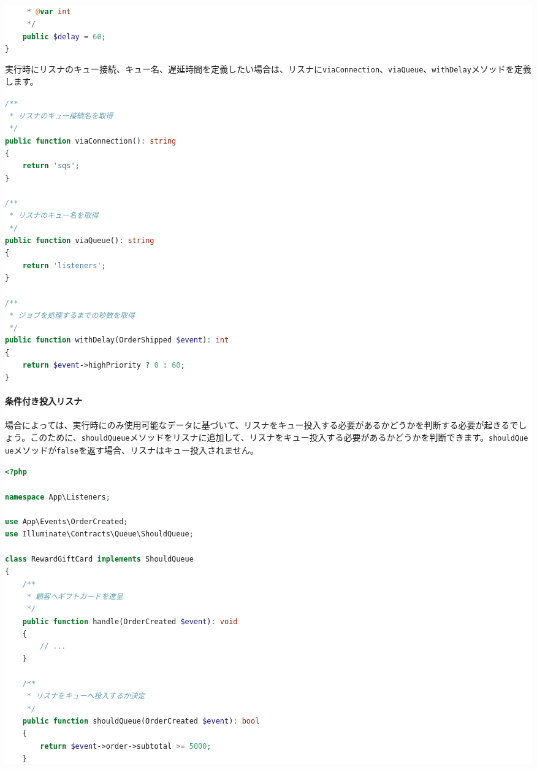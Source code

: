 ```php
     * @var int
     */
    public $delay = 60;
}
```

実行時にリスナのキュー接続、キュー名、遅延時間を定義したい場合は、リスナに`viaConnection`、`viaQueue`、`withDelay`メソッドを定義します。

```php
/**
 * リスナのキュー接続名を取得
 */
public function viaConnection(): string
{
    return 'sqs';
}

/**
 * リスナのキュー名を取得
 */
public function viaQueue(): string
{
    return 'listeners';
}

/**
 * ジョブを処理するまでの秒数を取得
 */
public function withDelay(OrderShipped $event): int
{
    return $event->highPriority ? 0 : 60;
}
```

<a name="conditionally-queueing-listeners"></a>
#### 条件付き投入リスナ

場合によっては、実行時にのみ使用可能なデータに基づいて、リスナをキュー投入する必要があるかどうかを判断する必要が起きるでしょう。このために、`shouldQueue`メソッドをリスナに追加して、リスナをキュー投入する必要があるかどうかを判断できます。`shouldQueue`メソッドが`false`を返す場合、リスナはキュー投入されません。

```php
<?php

namespace App\Listeners;

use App\Events\OrderCreated;
use Illuminate\Contracts\Queue\ShouldQueue;

class RewardGiftCard implements ShouldQueue
{
    /**
     * 顧客へギフトカードを進呈
     */
    public function handle(OrderCreated $event): void
    {
        // ...
    }

    /**
     * リスナをキューへ投入するか決定
     */
    public function shouldQueue(OrderCreated $event): bool
    {
        return $event->order->subtotal >= 5000;
    }
```